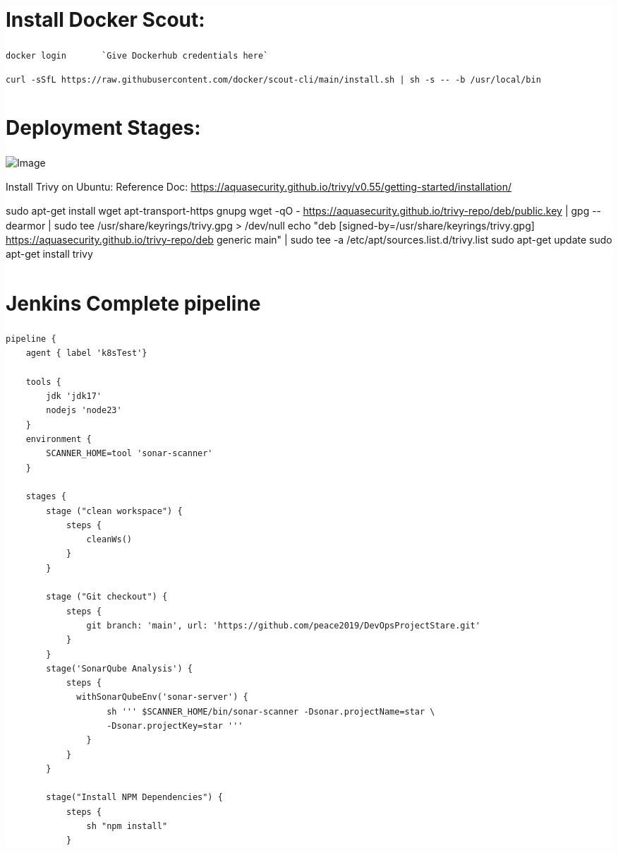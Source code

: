 # **Install Docker Scout:**
```
docker login       `Give Dockerhub credentials here`
```
```
curl -sSfL https://raw.githubusercontent.com/docker/scout-cli/main/install.sh | sh -s -- -b /usr/local/bin
```
# Deployment Stages:
<img width="966" alt="Image" src="https://github.com/user-attachments/assets/ac2998c1-8e46-4afe-8d80-43b467136946" />

Install Trivy on Ubuntu:
Reference Doc: https://aquasecurity.github.io/trivy/v0.55/getting-started/installation/

sudo apt-get install wget apt-transport-https gnupg
wget -qO - https://aquasecurity.github.io/trivy-repo/deb/public.key | gpg --dearmor | sudo tee /usr/share/keyrings/trivy.gpg > /dev/null
echo "deb [signed-by=/usr/share/keyrings/trivy.gpg] https://aquasecurity.github.io/trivy-repo/deb generic main" | sudo tee -a /etc/apt/sources.list.d/trivy.list
sudo apt-get update
sudo apt-get install trivy

# Jenkins Complete pipeline
```
pipeline {
    agent { label 'k8sTest'}
    
    tools {
        jdk 'jdk17'
        nodejs 'node23'
    }
    environment {
        SCANNER_HOME=tool 'sonar-scanner'
    }
    
    stages {
        stage ("clean workspace") {
            steps {
                cleanWs()
            }
        }
        
        stage ("Git checkout") {
            steps {
                git branch: 'main', url: 'https://github.com/peace2019/DevOpsProjectStare.git'
            }
        }
        stage('SonarQube Analysis') {
            steps {
              withSonarQubeEnv('sonar-server') {
                    sh ''' $SCANNER_HOME/bin/sonar-scanner -Dsonar.projectName=star \
                    -Dsonar.projectKey=star '''
                }
            }
        }
    
        stage("Install NPM Dependencies") {
            steps {
                sh "npm install"
            }
```